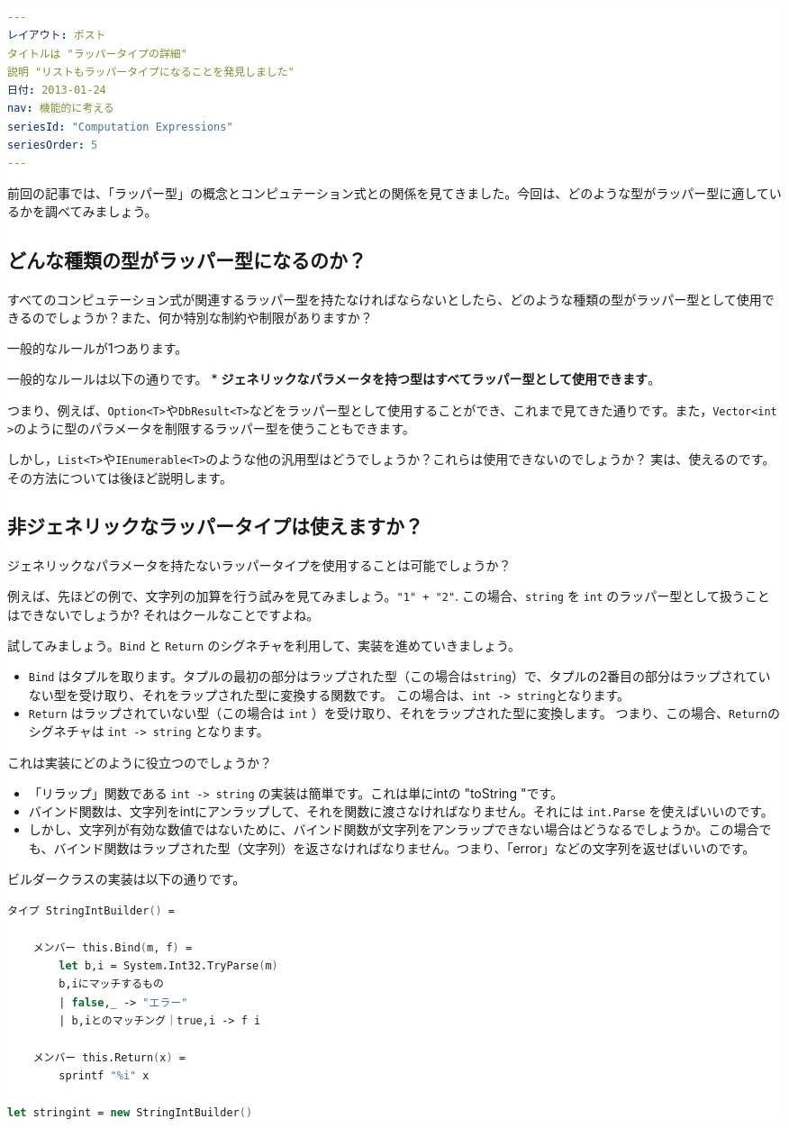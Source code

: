 ```yaml
---
レイアウト: ポスト
タイトルは "ラッパータイプの詳細"
説明 "リストもラッパータイプになることを発見しました"
日付: 2013-01-24
nav: 機能的に考える
seriesId: "Computation Expressions"
seriesOrder: 5
---
```


前回の記事では、「ラッパー型」の概念とコンピュテーション式との関係を見てきました。今回は、どのような型がラッパー型に適しているかを調べてみましょう。

## どんな種類の型がラッパー型になるのか？

すべてのコンピュテーション式が関連するラッパー型を持たなければならないとしたら、どのような種類の型がラッパー型として使用できるのでしょうか？また、何か特別な制約や制限がありますか？

一般的なルールが1つあります。

一般的なルールは以下の通りです。 * **ジェネリックなパラメータを持つ型はすべてラッパー型として使用できます**。

つまり、例えば、`Option<T>`や`DbResult<T>`などをラッパー型として使用することができ、これまで見てきた通りです。また，`Vector<int>`のように型のパラメータを制限するラッパー型を使うこともできます。

しかし，`List<T>`や`IEnumerable<T>`のような他の汎用型はどうでしょうか？これらは使用できないのでしょうか？ 実は、使えるのです。その方法については後ほど説明します。

## 非ジェネリックなラッパータイプは使えますか？

ジェネリックなパラメータを持たないラッパータイプを使用することは可能でしょうか？

例えば、先ほどの例で、文字列の加算を行う試みを見てみましょう。`"1" + "2"`.
この場合、`string` を `int` のラッパー型として扱うことはできないでしょうか? それはクールなことですよね。

試してみましょう。`Bind` と `Return` のシグネチャを利用して、実装を進めていきましょう。

* `Bind` はタプルを取ります。タプルの最初の部分はラップされた型（この場合は`string`）で、タプルの2番目の部分はラップされていない型を受け取り、それをラップされた型に変換する関数です。 この場合は、`int -> string`となります。
* `Return` はラップされていない型（この場合は `int` ）を受け取り、それをラップされた型に変換します。 つまり、この場合、`Return`のシグネチャは `int -> string` となります。

これは実装にどのように役立つのでしょうか？

* 「リラップ」関数である `int -> string` の実装は簡単です。これは単にintの "toString "です。
* バインド関数は、文字列をintにアンラップして、それを関数に渡さなければなりません。それには `int.Parse` を使えばいいのです。
* しかし、文字列が有効な数値ではないために、バインド関数が文字列をアンラップできない場合はどうなるでしょうか。この場合でも、バインド関数はラップされた型（文字列）を返さなければなりません。つまり、「error」などの文字列を返せばいいのです。

ビルダークラスの実装は以下の通りです。

```fsharp
タイプ StringIntBuilder() =

    メンバー this.Bind(m, f) =
        let b,i = System.Int32.TryParse(m)
        b,iにマッチするもの
        | false,_ -> "エラー"
        | b,iとのマッチング｜true,i -> f i

    メンバー this.Return(x) =
        sprintf "%i" x

let stringint = new StringIntBuilder()
```
